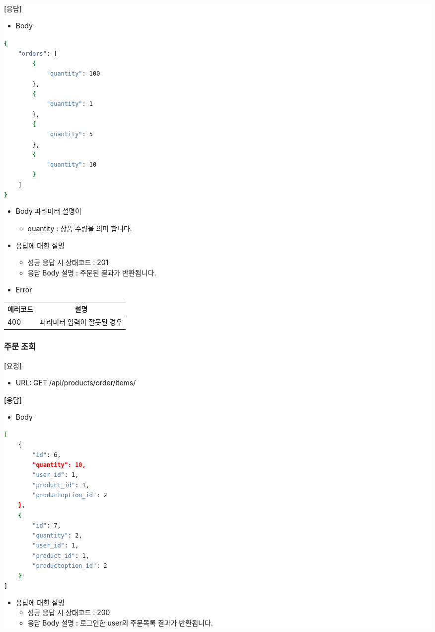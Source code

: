 [응답]
- Body
```bash
{
    "orders": [
        {
            "quantity": 100
        },
        {
            "quantity": 1
        },
        {
            "quantity": 5
        },
        {
            "quantity": 10
        }
    ]
}
```
- Body 파라미터 설명이
    - quantity : 상품 수량을 의미 합니다.

- 응답에 대한 설명
  - 성공 응답 시 상태코드 : 201
  - 응답 Body 설명 : 주문된 결과가 반환됩니다.


- Error

|에러코드|설명|
|------|-----|
|400| 파라미터 입력이 잘못된 경우|


### 주문 조회
[요청]
- URL: GET /api/products/order/items/

[응답]
- Body
```bash
[
    {
        "id": 6,
        "quantity": 10,
        "user_id": 1,
        "product_id": 1,
        "productoption_id": 2
    },
    {
        "id": 7,
        "quantity": 2,
        "user_id": 1,
        "product_id": 1,
        "productoption_id": 2
    }
]
```
- 응답에 대한 설명
  - 성공 응답 시 상태코드 : 200
  - 응답 Body 설명 : 로그인한 user의 주문목록 결과가 반환됩니다.

